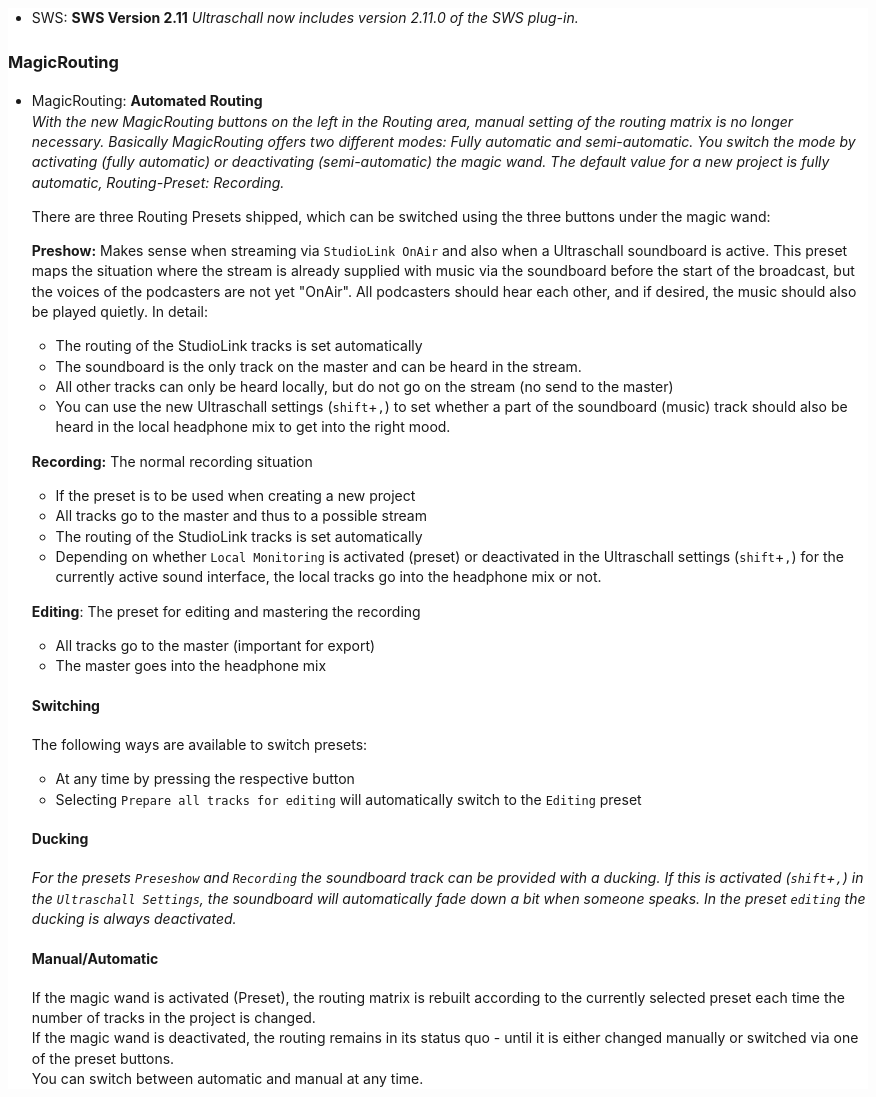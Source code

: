- SWS: **SWS Version 2.11**
_Ultraschall now includes version 2.11.0 of the SWS plug-in._

### MagicRouting

- MagicRouting: **Automated Routing**  
_With the new MagicRouting buttons on the left in the Routing area, manual setting of the routing matrix is no longer necessary. Basically MagicRouting offers two different modes: Fully automatic and semi-automatic.
You switch the mode by activating (fully automatic) or deactivating (semi-automatic) the magic wand. The default value for a new project is fully automatic, Routing-Preset: Recording._  
  
    There are three Routing Presets shipped, which can be switched using the three buttons under the magic wand:  
  
    **Preshow:** Makes sense when streaming via `StudioLink OnAir` and also when a Ultraschall soundboard is active. This preset maps the situation where the stream is already supplied with music via the soundboard before the start of the broadcast, but the voices of the podcasters are not yet "OnAir". All podcasters should hear each other, and if desired, the music should also be played quietly. In detail: 
  - The routing of the StudioLink tracks is set automatically
  - The soundboard is the only track on the master and can be heard in the stream.
  - All other tracks can only be heard locally, but do not go on the stream (no send to the master)
  - You can use the new Ultraschall settings (`shift`+`,`) to set whether a part of the soundboard (music) track should also be heard in the local headphone mix to get into the right mood.

  **Recording:** The normal recording situation
  - If the preset is to be used when creating a new project
  - All tracks go to the master and thus to a possible stream
  - The routing of the StudioLink tracks is set automatically
  - Depending on whether `Local Monitoring` is activated (preset) or deactivated in the Ultraschall settings (`shift`+`,`) for the currently active sound interface, the local tracks go into the headphone mix or not.  

  **Editing**: The preset for editing and mastering the recording
  - All tracks go to the master (important for export)
  - The master goes into the headphone mix

  #### Switching
    The following ways are available to switch presets:  
  - At any time by pressing the respective button
  - Selecting `Prepare all tracks for editing` will automatically switch to the `Editing` preset

  #### Ducking
    _For the presets `Preseshow` and `Recording` the soundboard track can be provided with a ducking. If this is activated (`shift`+`,`) in the `Ultraschall Settings`, the soundboard will automatically fade down a bit when someone speaks. In the preset `editing` the ducking is always deactivated._  

    #### Manual/Automatic
    If the magic wand is activated (Preset), the routing matrix is rebuilt according to the currently selected preset each time the number of tracks in the project is changed.  
    If the magic wand is deactivated, the routing remains in its status quo - until it is either changed manually or switched via one of the preset buttons.  
    You can switch between automatic and manual at any time.
